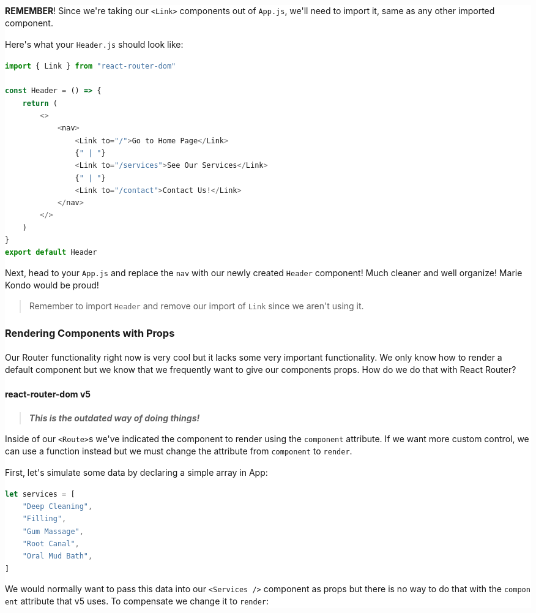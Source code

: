 **REMEMBER**! Since we're taking our `<Link>` components out of `App.js`, we'll need to import it, same as any other imported component.

Here's what your `Header.js` should look like:

```javascript
import { Link } from "react-router-dom"

const Header = () => {
    return (
        <>
            <nav>
                <Link to="/">Go to Home Page</Link>
                {" | "}
                <Link to="/services">See Our Services</Link>
                {" | "}
                <Link to="/contact">Contact Us!</Link>
            </nav>
        </>
    )
}
export default Header
```

Next, head to your `App.js` and replace the `nav` with our newly created `Header` component! Much cleaner and well organize! Marie Kondo would be proud!

> Remember to import `Header` and remove our import of `Link` since we aren't using it.

### Rendering Components with Props

Our Router functionality right now is very cool but it lacks some very important functionality. We only know how to render a default component but we know that we frequently want to give our components props. How do we do that with React Router?

#### **react-router-dom v5**

> _**This is the outdated way of doing things!**_

Inside of our `<Route>`s we've indicated the component to render using the `component` attribute. If we want more custom control, we can use a function instead but we must change the attribute from `component` to `render`.

First, let's simulate some data by declaring a simple array in App:

```javascript
let services = [
    "Deep Cleaning",
    "Filling",
    "Gum Massage",
    "Root Canal",
    "Oral Mud Bath",
]
```

We would normally want to pass this data into our `<Services />` component as props but there is no way to do that with the `component` attribute that v5 uses. To compensate we change it to `render`:
